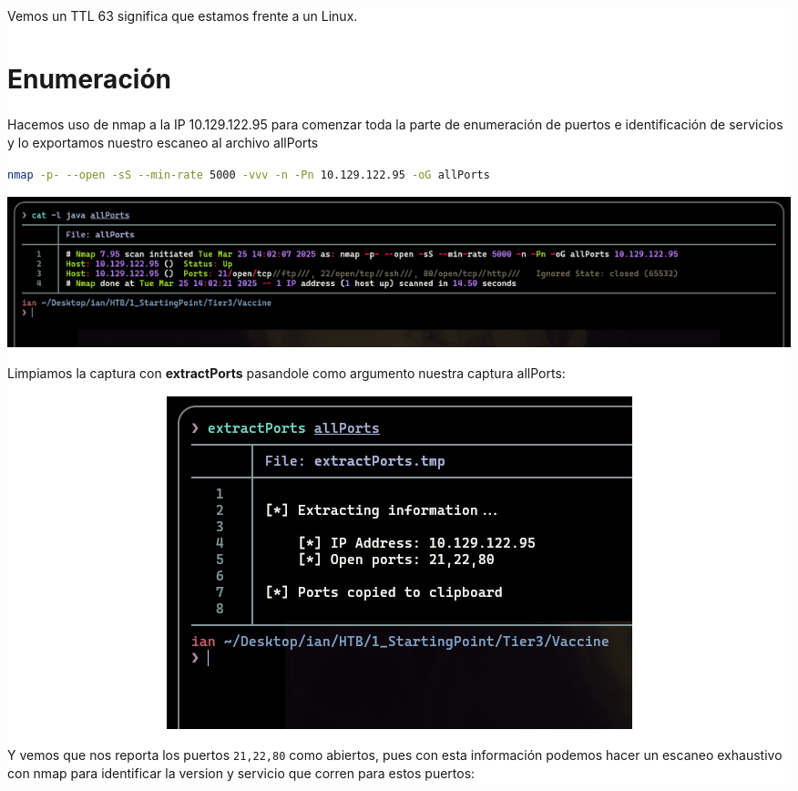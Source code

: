 Vemos un TTL 63 significa que estamos frente a un Linux.
<h1 class="amarillo">Enumeración</h1>

Hacemos uso de nmap a la IP 10.129.122.95 para comenzar toda la parte de enumeración de puertos e identificación de servicios y lo exportamos nuestro escaneo al archivo allPorts

```bash
nmap -p- --open -sS --min-rate 5000 -vvv -n -Pn 10.129.122.95 -oG allPorts
```
<div style="text-align: center;">
  <img src="/assets/images/StartingPoint/vaccine/nmap.png" alt="under" oncontextmenu="return false;">
</div>

Limpiamos la captura con **extractPorts** pasandole como argumento nuestra captura allPorts:

<div style="text-align: center;">
  <img src="/assets/images/StartingPoint/vaccine/extractPorts.png" alt="under" oncontextmenu="return false;">
</div>

Y vemos que nos reporta los puertos `21,22,80` como abiertos, pues con esta información podemos hacer un escaneo exhaustivo con nmap para identificar la version y servicio que corren para estos puertos:
<div style="text-align: center;">